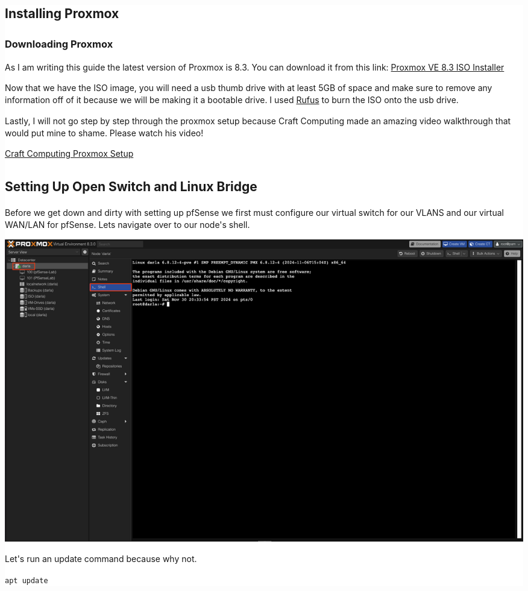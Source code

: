 ## Installing Proxmox
### Downloading Proxmox
As I am writing this guide the latest version of Proxmox is 8.3.
You can download it from this link: [Proxmox VE 8.3 ISO Installer](https://www.proxmox.com/en/downloads)

Now that we have the ISO image, you will need a usb thumb drive with at least 5GB of space and make sure to remove any information off of it because we will be making it a bootable drive. I used [Rufus](https://rufus.ie/en/) to burn the ISO onto the usb drive.

Lastly, I will not go step by step through the proxmox setup because Craft Computing made an amazing video walkthrough that would put mine to shame. Please watch his video! 

[Craft Computing Proxmox Setup](https://www.youtube.com/watch?v=sZcOlW-DwrU&t=334s)

## Setting Up Open Switch and Linux Bridge
Before we get down and dirty with setting up pfSense we first must configure our virtual switch for our VLANS and our virtual WAN/LAN for pfSense. Lets navigate over to our node's shell.

![shell](/images/homelab-guide/part1/proxmox-shell.png)

Let's run an update command because why not.
```bash
apt update
```
